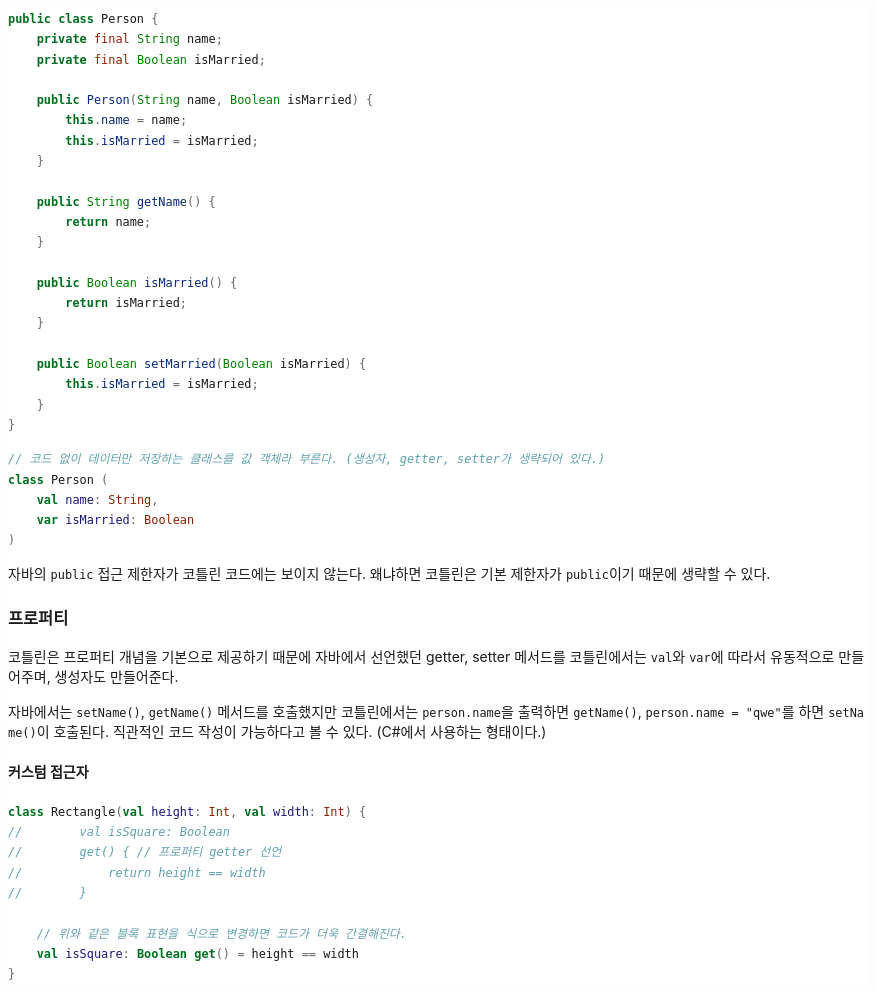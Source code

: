 ```java
public class Person {
    private final String name;
    private final Boolean isMarried;

    public Person(String name, Boolean isMarried) {
        this.name = name;
        this.isMarried = isMarried;
    }

    public String getName() {
        return name;
    }

    public Boolean isMarried() {
        return isMarried;
    }

    public Boolean setMarried(Boolean isMarried) {
        this.isMarried = isMarried;
    }
}
```

```kotlin
// 코드 없이 데이터만 저장하는 클래스를 값 객체라 부른다. (생성자, getter, setter가 생략되어 있다.)
class Person (
    val name: String,
    var isMarried: Boolean
)
```

자바의 `public` 접근 제한자가 코틀린 코드에는 보이지 않는다. 왜냐하면 코틀린은 기본 제한자가 `public`이기 때문에 생략할 수 있다.

### 프로퍼티

코틀린은 프로퍼티 개념을 기본으로 제공하기 때문에 자바에서 선언했던 getter, setter 메서드를 코틀린에서는 `val`와 `var`에 따라서 유동적으로 만들어주며, 생성자도 만들어준다.

자바에서는 `setName()`, `getName()` 메서드를 호출했지만 코틀린에서는 `person.name`을 출력하면 `getName()`, `person.name = "qwe"`를 하면 `setName()`이 호출된다. 직관적인 코드 작성이 가능하다고 볼 수 있다. (C#에서 사용하는 형태이다.)

#### 커스텀 접근자

```kotlin
class Rectangle(val height: Int, val width: Int) {
//        val isSquare: Boolean
//        get() { // 프로퍼티 getter 선언
//            return height == width
//        }

    // 위와 같은 블록 표현을 식으로 변경하면 코드가 더욱 간결해진다.
    val isSquare: Boolean get() = height == width
}
```
